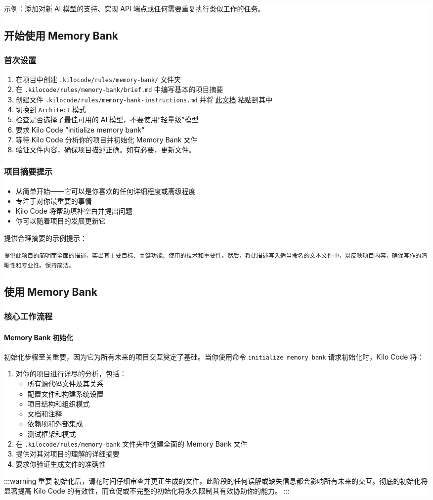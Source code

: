 示例：添加对新 AI 模型的支持、实现 API 端点或任何需要重复执行类似工作的任务。

## 开始使用 Memory Bank

### 首次设置

1. 在项目中创建 `.kilocode/rules/memory-bank/` 文件夹
2. 在 `.kilocode/rules/memory-bank/brief.md` 中编写基本的项目摘要
3. 创建文件 `.kilocode/rules/memory-bank-instructions.md` 并将 [此文档](pathname:///downloads/memory-bank.md) 粘贴到其中
4. 切换到 `Architect` 模式
5. 检查是否选择了最佳可用的 AI 模型，不要使用“轻量级”模型
6. 要求 Kilo Code “initialize memory bank”
7. 等待 Kilo Code 分析你的项目并初始化 Memory Bank 文件
8. 验证文件内容，确保项目描述正确。如有必要，更新文件。

### 项目摘要提示

- 从简单开始——它可以是你喜欢的任何详细程度或高级程度
- 专注于对你最重要的事情
- Kilo Code 将帮助填补空白并提出问题
- 你可以随着项目的发展更新它

提供合理摘要的示例提示：

```
提供此项目的简明而全面的描述，突出其主要目标、关键功能、使用的技术和重要性。然后，将此描述写入适当命名的文本文件中，以反映项目内容，确保写作的清晰性和专业性。保持简洁。
```

## 使用 Memory Bank

### 核心工作流程

#### Memory Bank 初始化

初始化步骤至关重要，因为它为所有未来的项目交互奠定了基础。当你使用命令 `initialize memory bank` 请求初始化时，Kilo Code 将：

1. 对你的项目进行详尽的分析，包括：
   - 所有源代码文件及其关系
   - 配置文件和构建系统设置
   - 项目结构和组织模式
   - 文档和注释
   - 依赖项和外部集成
   - 测试框架和模式
2. 在 `.kilocode/rules/memory-bank` 文件夹中创建全面的 Memory Bank 文件
3. 提供对其对项目的理解的详细摘要
4. 要求你验证生成文件的准确性

:::warning 重要
初始化后，请花时间仔细审查并更正生成的文件。此阶段的任何误解或缺失信息都会影响所有未来的交互。彻底的初始化将显著提高 Kilo Code 的有效性，而仓促或不完整的初始化将永久限制其有效协助你的能力。
:::
